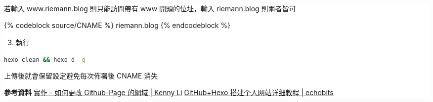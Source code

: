 若輸入 www.riemann.blog 則只能訪問帶有 www 開頭的位址，輸入 riemann.blog 則兩者皆可

{% codeblock source/CNAME %}
riemann.blog
{% endcodeblock %}

3. 執行

```bash
hexo clean && hexo d -g
```

上傳後就會保留設定避免每次佈署後 CNAME 消失


**參考資料**
[實作 - 如何更改 Github-Page 的網域 | Kenny Li](https://kennyliblog.nctu.me/2019/06/20/Change-domain/)
[GitHub+Hexo 搭建个人网站详细教程 | echobits](https://blog.byhi.org/archives/c137e341)